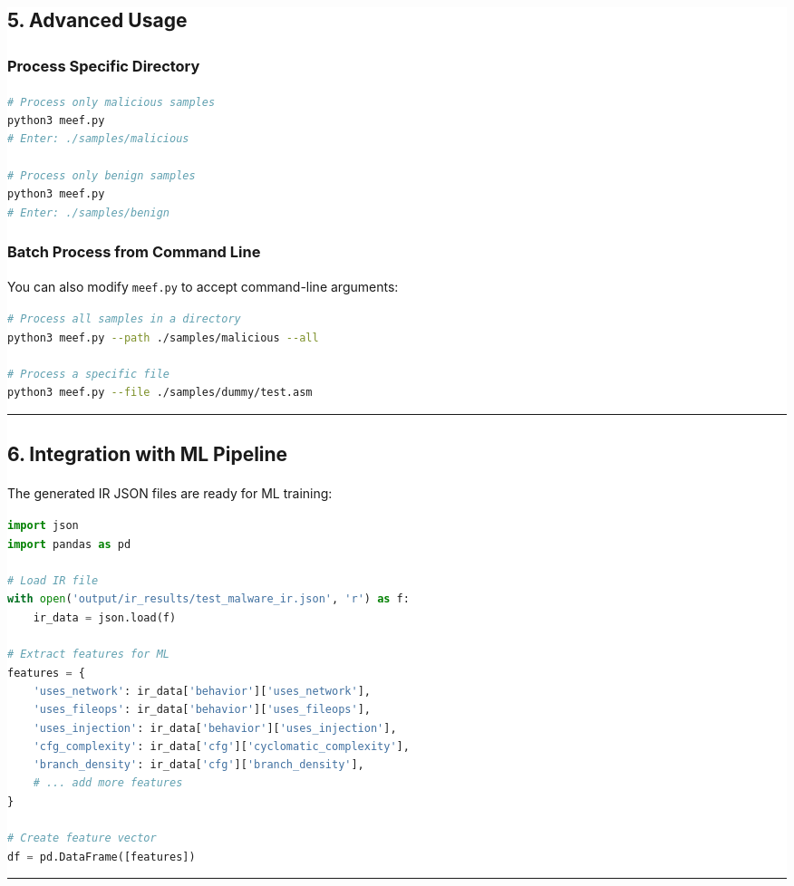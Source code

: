 
## 5. **Advanced Usage**

### Process Specific Directory

```bash
# Process only malicious samples
python3 meef.py
# Enter: ./samples/malicious

# Process only benign samples
python3 meef.py
# Enter: ./samples/benign
```

### Batch Process from Command Line

You can also modify `meef.py` to accept command-line arguments:

```bash
# Process all samples in a directory
python3 meef.py --path ./samples/malicious --all

# Process a specific file
python3 meef.py --file ./samples/dummy/test.asm
```

---

## 6. **Integration with ML Pipeline**

The generated IR JSON files are ready for ML training:

```python
import json
import pandas as pd

# Load IR file
with open('output/ir_results/test_malware_ir.json', 'r') as f:
    ir_data = json.load(f)

# Extract features for ML
features = {
    'uses_network': ir_data['behavior']['uses_network'],
    'uses_fileops': ir_data['behavior']['uses_fileops'],
    'uses_injection': ir_data['behavior']['uses_injection'],
    'cfg_complexity': ir_data['cfg']['cyclomatic_complexity'],
    'branch_density': ir_data['cfg']['branch_density'],
    # ... add more features
}

# Create feature vector
df = pd.DataFrame([features])
```

---